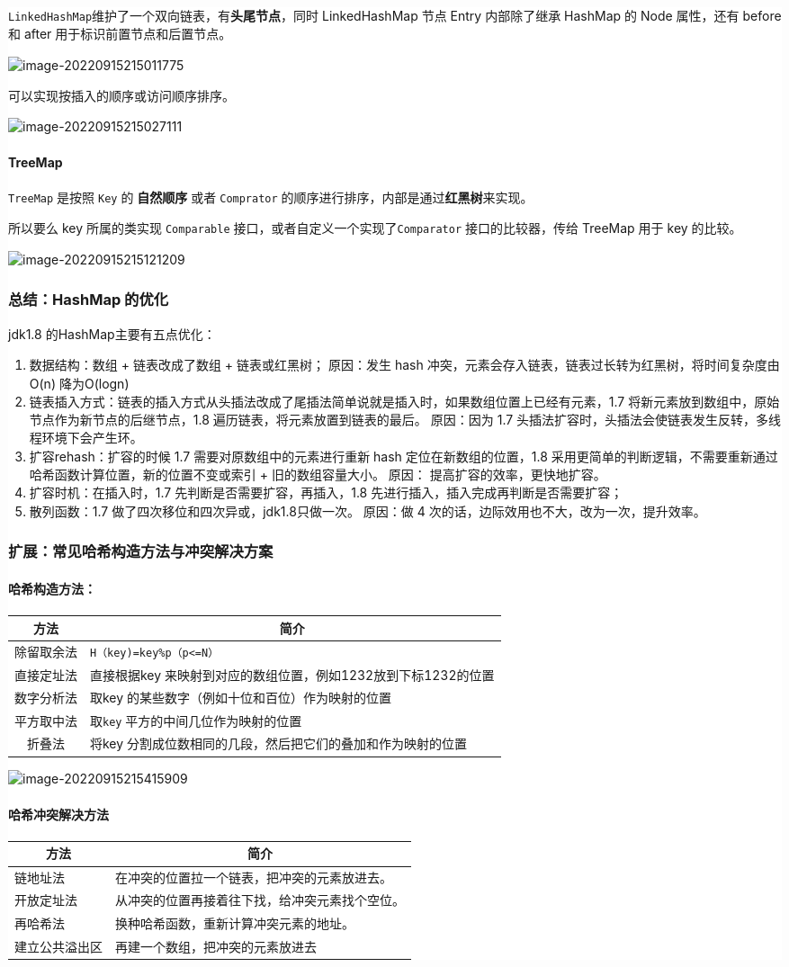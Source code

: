 `LinkedHashMap`维护了一个双向链表，有**头尾节点**，同时 LinkedHashMap 节点 Entry 内部除了继承 HashMap 的 Node 属性，还有 before 和 after 用于标识前置节点和后置节点。

![image-20220915215011775](https://img.zxdmy.com/2022/202209152150048.png)

可以实现按插入的顺序或访问顺序排序。

![image-20220915215027111](https://img.zxdmy.com/2022/202209152150299.png)

#### TreeMap

`TreeMap` 是按照 `Key` 的 **自然顺序** 或者 `Comprator` 的顺序进行排序，内部是通过**红黑树**来实现。

所以要么 key 所属的类实现 `Comparable` 接口，或者自定义一个实现了`Comparator` 接口的比较器，传给 TreeMap 用于 key 的比较。

![image-20220915215121209](https://img.zxdmy.com/2022/202209152151325.png)

### 总结：HashMap 的优化

jdk1.8 的HashMap主要有五点优化：

1. 数据结构：数组 + 链表改成了数组 + 链表或红黑树；
   原因：发生 hash 冲突，元素会存入链表，链表过长转为红黑树，将时间复杂度由O(n) 降为O(logn)
2. 链表插入方式：链表的插入方式从头插法改成了尾插法简单说就是插入时，如果数组位置上已经有元素，1.7 将新元素放到数组中，原始节点作为新节点的后继节点，1.8 遍历链表，将元素放置到链表的最后。
   原因：因为 1.7 头插法扩容时，头插法会使链表发生反转，多线程环境下会产生环。
3. 扩容rehash：扩容的时候 1.7 需要对原数组中的元素进行重新 hash 定位在新数组的位置，1.8 采用更简单的判断逻辑，不需要重新通过哈希函数计算位置，新的位置不变或索引 + 旧的数组容量大小。
   原因： 提高扩容的效率，更快地扩容。
4. 扩容时机：在插入时，1.7 先判断是否需要扩容，再插入，1.8 先进行插入，插入完成再判断是否需要扩容；
5. 散列函数：1.7 做了四次移位和四次异或，jdk1.8只做一次。
   原因：做 4 次的话，边际效用也不大，改为一次，提升效率。

### 扩展：常见哈希构造方法与冲突解决方案

#### 哈希构造方法：

|    方法    | 简介                                                         |
| :--------: | ------------------------------------------------------------ |
| 除留取余法 | `H（key)=key%p（p<=N）`                                      |
| 直接定址法 | 直接根据key 来映射到对应的数组位置，例如1232放到下标1232的位置 |
| 数字分析法 | 取key 的某些数字（例如十位和百位）作为映射的位置             |
| 平方取中法 | 取`key` 平方的中间几位作为映射的位置                         |
|   折叠法   | 将key 分割成位数相同的几段，然后把它们的叠加和作为映射的位置 |

![image-20220915215415909](https://img.zxdmy.com/2022/202209152154893.png)

#### 哈希冲突解决方法

| 方法           | 简介                                           |
| -------------- | ---------------------------------------------- |
| 链地址法       | 在冲突的位置拉一个链表，把冲突的元素放进去。   |
| 开放定址法     | 从冲突的位置再接着往下找，给冲突元素找个空位。 |
| 再哈希法       | 换种哈希函数，重新计算冲突元素的地址。         |
| 建立公共溢出区 | 再建一个数组，把冲突的元素放进去               |
